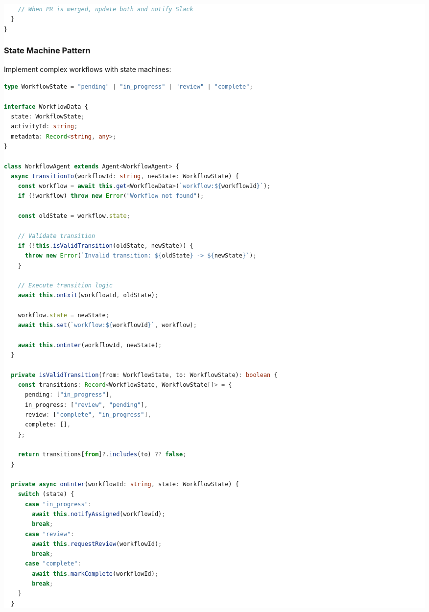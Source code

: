 ```typescript
    // When PR is merged, update both and notify Slack
  }
}
```

### State Machine Pattern

Implement complex workflows with state machines:

```typescript
type WorkflowState = "pending" | "in_progress" | "review" | "complete";

interface WorkflowData {
  state: WorkflowState;
  activityId: string;
  metadata: Record<string, any>;
}

class WorkflowAgent extends Agent<WorkflowAgent> {
  async transitionTo(workflowId: string, newState: WorkflowState) {
    const workflow = await this.get<WorkflowData>(`workflow:${workflowId}`);
    if (!workflow) throw new Error("Workflow not found");

    const oldState = workflow.state;

    // Validate transition
    if (!this.isValidTransition(oldState, newState)) {
      throw new Error(`Invalid transition: ${oldState} -> ${newState}`);
    }

    // Execute transition logic
    await this.onExit(workflowId, oldState);

    workflow.state = newState;
    await this.set(`workflow:${workflowId}`, workflow);

    await this.onEnter(workflowId, newState);
  }

  private isValidTransition(from: WorkflowState, to: WorkflowState): boolean {
    const transitions: Record<WorkflowState, WorkflowState[]> = {
      pending: ["in_progress"],
      in_progress: ["review", "pending"],
      review: ["complete", "in_progress"],
      complete: [],
    };

    return transitions[from]?.includes(to) ?? false;
  }

  private async onEnter(workflowId: string, state: WorkflowState) {
    switch (state) {
      case "in_progress":
        await this.notifyAssigned(workflowId);
        break;
      case "review":
        await this.requestReview(workflowId);
        break;
      case "complete":
        await this.markComplete(workflowId);
        break;
    }
  }

```

  [key: string]: any;